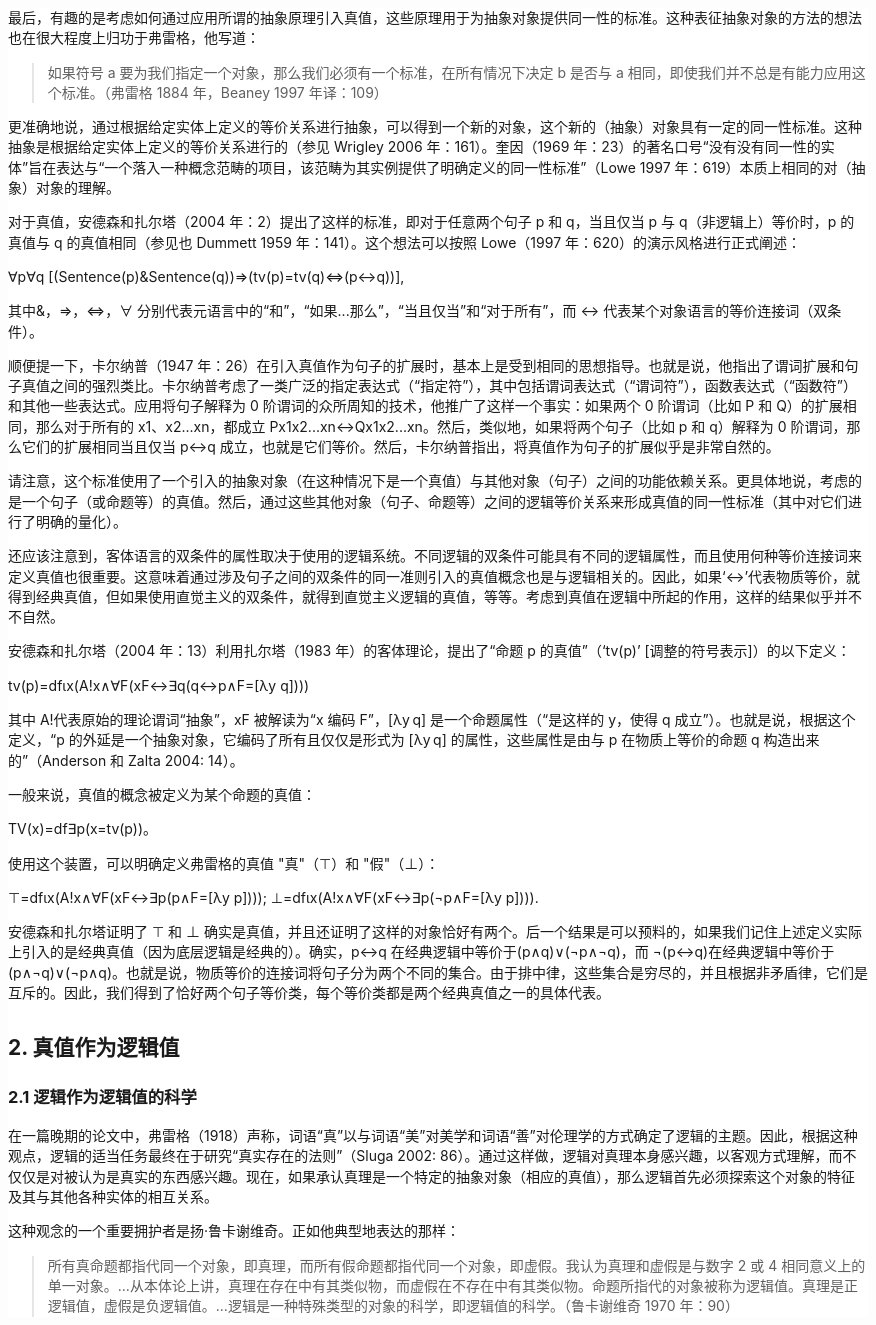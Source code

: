 最后，有趣的是考虑如何通过应用所谓的抽象原理引入真值，这些原理用于为抽象对象提供同一性的标准。这种表征抽象对象的方法的想法也在很大程度上归功于弗雷格，他写道：

> 如果符号 a 要为我们指定一个对象，那么我们必须有一个标准，在所有情况下决定 b 是否与 a 相同，即使我们并不总是有能力应用这个标准。（弗雷格 1884 年，Beaney 1997 年译：109）

更准确地说，通过根据给定实体上定义的等价关系进行抽象，可以得到一个新的对象，这个新的（抽象）对象具有一定的同一性标准。这种抽象是根据给定实体上定义的等价关系进行的（参见 Wrigley 2006 年：161）。奎因（1969 年：23）的著名口号“没有没有同一性的实体”旨在表达与“一个落入一种概念范畴的项目，该范畴为其实例提供了明确定义的同一性标准”（Lowe 1997 年：619）本质上相同的对（抽象）对象的理解。

对于真值，安德森和扎尔塔（2004 年：2）提出了这样的标准，即对于任意两个句子 p 和 q，当且仅当 p 与 q（非逻辑上）等价时，p 的真值与 q 的真值相同（参见也 Dummett 1959 年：141）。这个想法可以按照 Lowe（1997 年：620）的演示风格进行正式阐述：

∀p∀q [(Sentence(p)&Sentence(q))⇒(tv(p)=tv(q)⇔(p↔q))],

其中&，⇒，⇔，∀ 分别代表元语言中的“和”，“如果...那么”，“当且仅当”和“对于所有”，而 ↔ 代表某个对象语言的等价连接词（双条件）。

顺便提一下，卡尔纳普（1947 年：26）在引入真值作为句子的扩展时，基本上是受到相同的思想指导。也就是说，他指出了谓词扩展和句子真值之间的强烈类比。卡尔纳普考虑了一类广泛的指定表达式（“指定符”），其中包括谓词表达式（“谓词符”），函数表达式（“函数符”）和其他一些表达式。应用将句子解释为 0 阶谓词的众所周知的技术，他推广了这样一个事实：如果两个 0 阶谓词（比如 P 和 Q）的扩展相同，那么对于所有的 x1、x2...xn，都成立 Px1x2...xn↔Qx1x2...xn。然后，类似地，如果将两个句子（比如 p 和 q）解释为 0 阶谓词，那么它们的扩展相同当且仅当 p↔q 成立，也就是它们等价。然后，卡尔纳普指出，将真值作为句子的扩展似乎是非常自然的。

请注意，这个标准使用了一个引入的抽象对象（在这种情况下是一个真值）与其他对象（句子）之间的功能依赖关系。更具体地说，考虑的是一个句子（或命题等）的真值。然后，通过这些其他对象（句子、命题等）之间的逻辑等价关系来形成真值的同一性标准（其中对它们进行了明确的量化）。

还应该注意到，客体语言的双条件的属性取决于使用的逻辑系统。不同逻辑的双条件可能具有不同的逻辑属性，而且使用何种等价连接词来定义真值也很重要。这意味着通过涉及句子之间的双条件的同一准则引入的真值概念也是与逻辑相关的。因此，如果‘↔’代表物质等价，就得到经典真值，但如果使用直觉主义的双条件，就得到直觉主义逻辑的真值，等等。考虑到真值在逻辑中所起的作用，这样的结果似乎并不不自然。

安德森和扎尔塔（2004 年：13）利用扎尔塔（1983 年）的客体理论，提出了“命题 p 的真值”（‘tv(p)’ [调整的符号表示]）的以下定义：

tv(p)=dfιx(A!x∧∀F(xF↔∃q(q↔p∧F=[λy q])))

其中 A!代表原始的理论谓词“抽象”，xF 被解读为“x 编码 F”，[λy q] 是一个命题属性（“是这样的 y，使得 q 成立”）。也就是说，根据这个定义，“p 的外延是一个抽象对象，它编码了所有且仅仅是形式为 [λy q] 的属性，这些属性是由与 p 在物质上等价的命题 q 构造出来的”（Anderson 和 Zalta 2004: 14）。

一般来说，真值的概念被定义为某个命题的真值：

 TV(x)=df∃p(x=tv(p))。

使用这个装置，可以明确定义弗雷格的真值 "真"（⊤）和 "假"（⊥）：

⊤=dfιx(A!x∧∀F(xF↔∃p(p∧F=[λy p]))); ⊥=dfιx(A!x∧∀F(xF↔∃p(¬p∧F=[λy p]))).

安德森和扎尔塔证明了 ⊤ 和 ⊥ 确实是真值，并且还证明了这样的对象恰好有两个。后一个结果是可以预料的，如果我们记住上述定义实际上引入的是经典真值（因为底层逻辑是经典的）。确实，p↔q 在经典逻辑中等价于(p∧q)∨(¬p∧¬q)，而 ¬(p↔q)在经典逻辑中等价于(p∧¬q)∨(¬p∧q)。也就是说，物质等价的连接词将句子分为两个不同的集合。由于排中律，这些集合是穷尽的，并且根据非矛盾律，它们是互斥的。因此，我们得到了恰好两个句子等价类，每个等价类都是两个经典真值之一的具体代表。

## 2. 真值作为逻辑值

### 2.1 逻辑作为逻辑值的科学

在一篇晚期的论文中，弗雷格（1918）声称，词语“真”以与词语“美”对美学和词语“善”对伦理学的方式确定了逻辑的主题。因此，根据这种观点，逻辑的适当任务最终在于研究“真实存在的法则”（Sluga 2002: 86）。通过这样做，逻辑对真理本身感兴趣，以客观方式理解，而不仅仅是对被认为是真实的东西感兴趣。现在，如果承认真理是一个特定的抽象对象（相应的真值），那么逻辑首先必须探索这个对象的特征及其与其他各种实体的相互关系。

这种观念的一个重要拥护者是扬·鲁卡谢维奇。正如他典型地表达的那样：

> 所有真命题都指代同一个对象，即真理，而所有假命题都指代同一个对象，即虚假。我认为真理和虚假是与数字 2 或 4 相同意义上的单一对象。...从本体论上讲，真理在存在中有其类似物，而虚假在不存在中有其类似物。命题所指代的对象被称为逻辑值。真理是正逻辑值，虚假是负逻辑值。...逻辑是一种特殊类型的对象的科学，即逻辑值的科学。（鲁卡谢维奇 1970 年：90）
